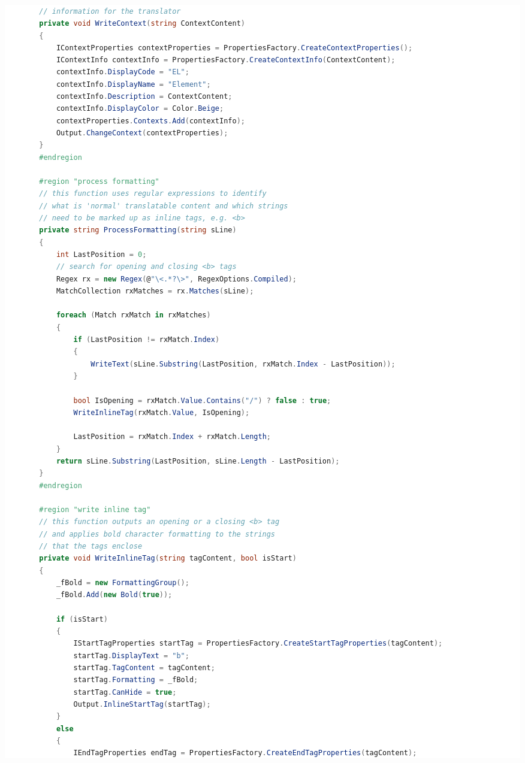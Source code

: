 ```cs
        // information for the translator
        private void WriteContext(string ContextContent)
        {
            IContextProperties contextProperties = PropertiesFactory.CreateContextProperties();
            IContextInfo contextInfo = PropertiesFactory.CreateContextInfo(ContextContent);
            contextInfo.DisplayCode = "EL";
            contextInfo.DisplayName = "Element";
            contextInfo.Description = ContextContent;
            contextInfo.DisplayColor = Color.Beige;
            contextProperties.Contexts.Add(contextInfo);
            Output.ChangeContext(contextProperties);
        }
        #endregion

        #region "process formatting"
        // this function uses regular expressions to identify
        // what is 'normal' translatable content and which strings
        // need to be marked up as inline tags, e.g. <b>
        private string ProcessFormatting(string sLine)
        {
            int LastPosition = 0;
            // search for opening and closing <b> tags
            Regex rx = new Regex(@"\<.*?\>", RegexOptions.Compiled);
            MatchCollection rxMatches = rx.Matches(sLine);

            foreach (Match rxMatch in rxMatches)
            {
                if (LastPosition != rxMatch.Index)
                {
                    WriteText(sLine.Substring(LastPosition, rxMatch.Index - LastPosition));
                }

                bool IsOpening = rxMatch.Value.Contains("/") ? false : true;
                WriteInlineTag(rxMatch.Value, IsOpening);

                LastPosition = rxMatch.Index + rxMatch.Length;
            }
            return sLine.Substring(LastPosition, sLine.Length - LastPosition);
        }
        #endregion

        #region "write inline tag"
        // this function outputs an opening or a closing <b> tag
        // and applies bold character formatting to the strings
        // that the tags enclose
        private void WriteInlineTag(string tagContent, bool isStart)
        {
            _fBold = new FormattingGroup();
            _fBold.Add(new Bold(true));

            if (isStart)
            {
                IStartTagProperties startTag = PropertiesFactory.CreateStartTagProperties(tagContent);
                startTag.DisplayText = "b";
                startTag.TagContent = tagContent;
                startTag.Formatting = _fBold;
                startTag.CanHide = true;
                Output.InlineStartTag(startTag);
            }
            else
            {
                IEndTagProperties endTag = PropertiesFactory.CreateEndTagProperties(tagContent);
```